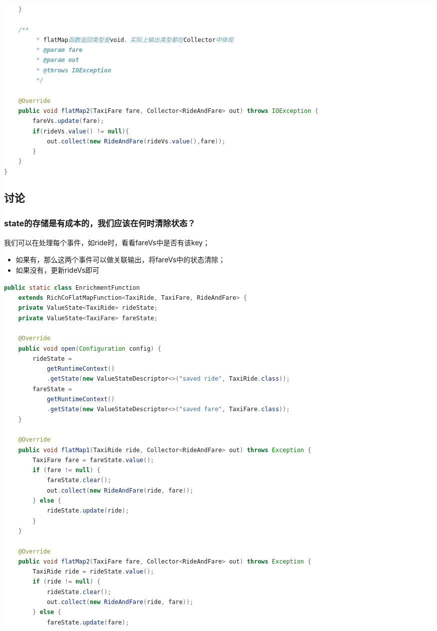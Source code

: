 ```java
    }

    /**
         * flatMap函数返回类型是void，实际上输出类型都在Collector中体现
         * @param fare
         * @param out
         * @throws IOException
         */

    @Override
    public void flatMap2(TaxiFare fare, Collector<RideAndFare> out) throws IOException {
        fareVs.update(fare);
        if(rideVs.value() != null){
            out.collect(new RideAndFare(rideVs.value(),fare));
        }
    }
}
```

## 讨论 <a href="#jeowj" id="jeowj"></a>

### state的存储是有成本的，我们应该在何时清除状态？ <a href="#aybwp" id="aybwp"></a>

我们可以在处理每个事件，如ride时，看看fareVs中是否有该key；

* 如果有，那么这两个事件可以做关联输出，将fareVs中的状态清除；
* 如果没有，更新rideVs即可

```java
public static class EnrichmentFunction
    extends RichCoFlatMapFunction<TaxiRide, TaxiFare, RideAndFare> {
    private ValueState<TaxiRide> rideState;
    private ValueState<TaxiFare> fareState;

    @Override
    public void open(Configuration config) {
        rideState =
            getRuntimeContext()
            .getState(new ValueStateDescriptor<>("saved ride", TaxiRide.class));
        fareState =
            getRuntimeContext()
            .getState(new ValueStateDescriptor<>("saved fare", TaxiFare.class));
    }

    @Override
    public void flatMap1(TaxiRide ride, Collector<RideAndFare> out) throws Exception {
        TaxiFare fare = fareState.value();
        if (fare != null) {
            fareState.clear();
            out.collect(new RideAndFare(ride, fare));
        } else {
            rideState.update(ride);
        }
    }

    @Override
    public void flatMap2(TaxiFare fare, Collector<RideAndFare> out) throws Exception {
        TaxiRide ride = rideState.value();
        if (ride != null) {
            rideState.clear();
            out.collect(new RideAndFare(ride, fare));
        } else {
            fareState.update(fare);
```